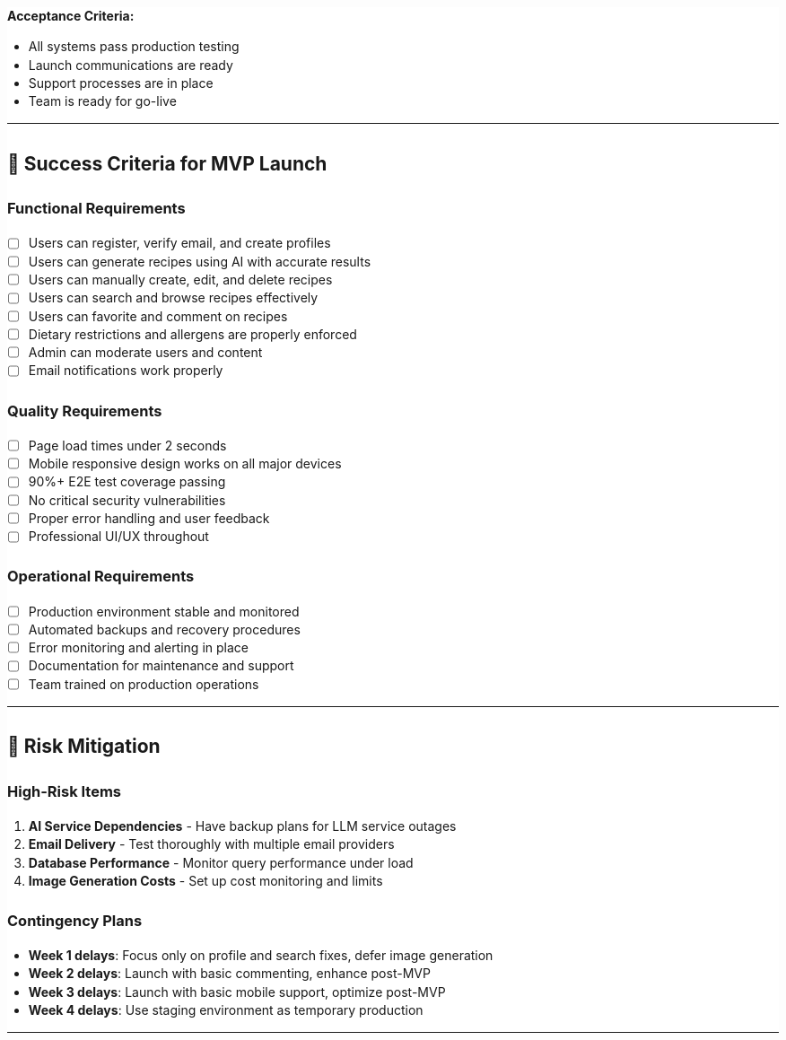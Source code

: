 **Acceptance Criteria:**
- All systems pass production testing
- Launch communications are ready
- Support processes are in place
- Team is ready for go-live

---

## 🎯 **Success Criteria for MVP Launch**

### **Functional Requirements**
- [ ] Users can register, verify email, and create profiles
- [ ] Users can generate recipes using AI with accurate results
- [ ] Users can manually create, edit, and delete recipes
- [ ] Users can search and browse recipes effectively
- [ ] Users can favorite and comment on recipes
- [ ] Dietary restrictions and allergens are properly enforced
- [ ] Admin can moderate users and content
- [ ] Email notifications work properly

### **Quality Requirements**
- [ ] Page load times under 2 seconds
- [ ] Mobile responsive design works on all major devices
- [ ] 90%+ E2E test coverage passing
- [ ] No critical security vulnerabilities
- [ ] Proper error handling and user feedback
- [ ] Professional UI/UX throughout

### **Operational Requirements**
- [ ] Production environment stable and monitored
- [ ] Automated backups and recovery procedures
- [ ] Error monitoring and alerting in place
- [ ] Documentation for maintenance and support
- [ ] Team trained on production operations

---

## 🚨 **Risk Mitigation**

### **High-Risk Items**
1. **AI Service Dependencies** - Have backup plans for LLM service outages
2. **Email Delivery** - Test thoroughly with multiple email providers
3. **Database Performance** - Monitor query performance under load
4. **Image Generation Costs** - Set up cost monitoring and limits

### **Contingency Plans**
- **Week 1 delays**: Focus only on profile and search fixes, defer image generation
- **Week 2 delays**: Launch with basic commenting, enhance post-MVP
- **Week 3 delays**: Launch with basic mobile support, optimize post-MVP
- **Week 4 delays**: Use staging environment as temporary production

---